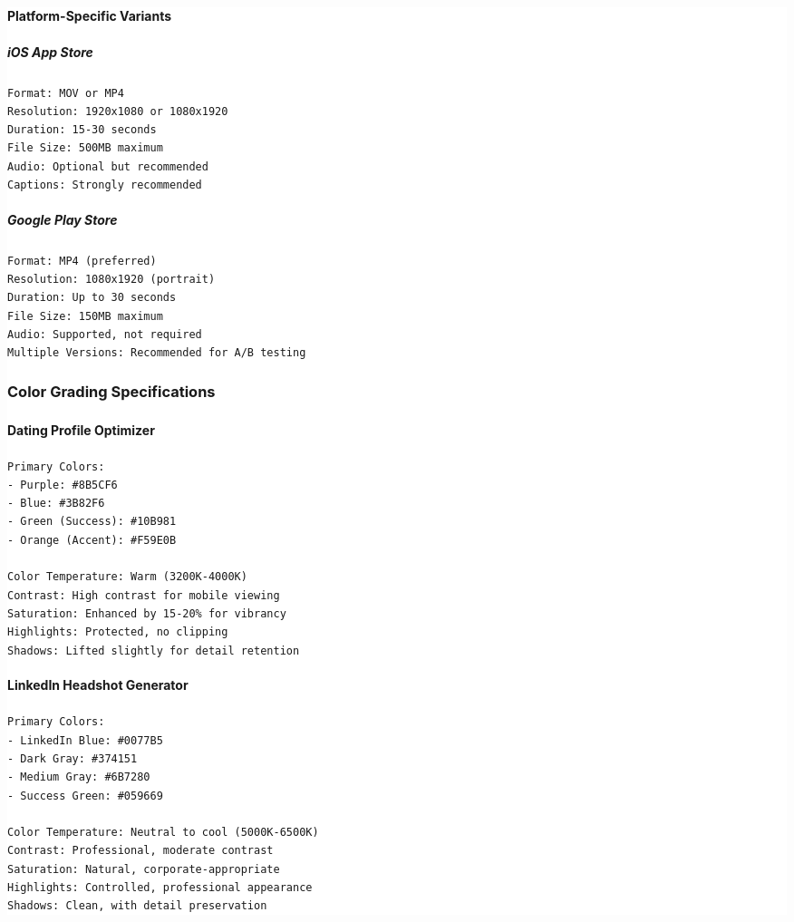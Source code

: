 #### Platform-Specific Variants

##### iOS App Store
```
Format: MOV or MP4
Resolution: 1920x1080 or 1080x1920
Duration: 15-30 seconds
File Size: 500MB maximum
Audio: Optional but recommended
Captions: Strongly recommended
```

##### Google Play Store
```
Format: MP4 (preferred)
Resolution: 1080x1920 (portrait)
Duration: Up to 30 seconds
File Size: 150MB maximum
Audio: Supported, not required
Multiple Versions: Recommended for A/B testing
```

### Color Grading Specifications

#### Dating Profile Optimizer
```
Primary Colors: 
- Purple: #8B5CF6
- Blue: #3B82F6
- Green (Success): #10B981
- Orange (Accent): #F59E0B

Color Temperature: Warm (3200K-4000K)
Contrast: High contrast for mobile viewing
Saturation: Enhanced by 15-20% for vibrancy
Highlights: Protected, no clipping
Shadows: Lifted slightly for detail retention
```

#### LinkedIn Headshot Generator
```
Primary Colors:
- LinkedIn Blue: #0077B5
- Dark Gray: #374151
- Medium Gray: #6B7280
- Success Green: #059669

Color Temperature: Neutral to cool (5000K-6500K)
Contrast: Professional, moderate contrast
Saturation: Natural, corporate-appropriate
Highlights: Controlled, professional appearance
Shadows: Clean, with detail preservation
```
